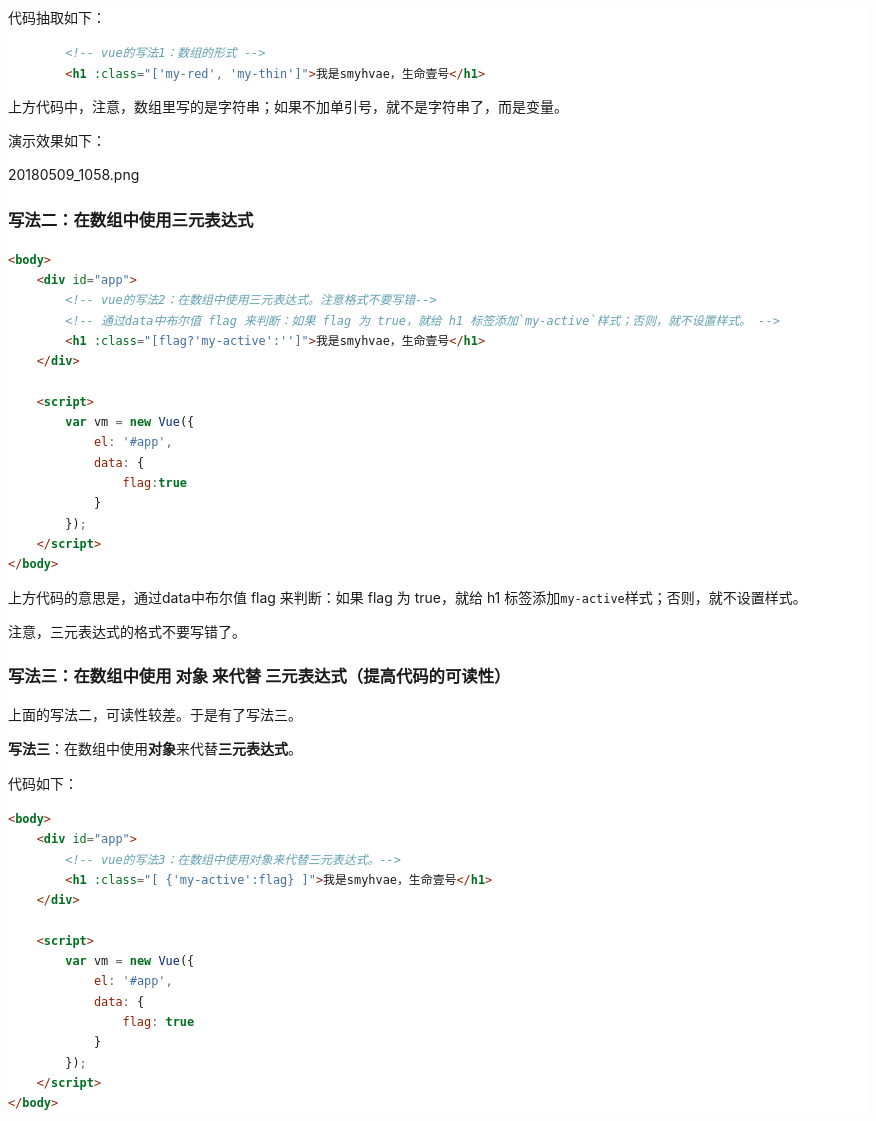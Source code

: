 ```html
```

代码抽取如下：

```html
        <!-- vue的写法1：数组的形式 -->
        <h1 :class="['my-red', 'my-thin']">我是smyhvae，生命壹号</h1>
```

上方代码中，注意，数组里写的是字符串；如果不加单引号，就不是字符串了，而是变量。

演示效果如下：

20180509_1058.png

### 写法二：在数组中使用三元表达式

```html
<body>
    <div id="app">
        <!-- vue的写法2：在数组中使用三元表达式。注意格式不要写错-->
        <!-- 通过data中布尔值 flag 来判断：如果 flag 为 true，就给 h1 标签添加`my-active`样式；否则，就不设置样式。 -->
        <h1 :class="[flag?'my-active':'']">我是smyhvae，生命壹号</h1>
    </div>

    <script>
        var vm = new Vue({
            el: '#app',
            data: {
                flag:true
            }
        });
    </script>
</body>
```

上方代码的意思是，通过data中布尔值 flag 来判断：如果 flag 为 true，就给 h1 标签添加`my-active`样式；否则，就不设置样式。

注意，三元表达式的格式不要写错了。


### 写法三：在数组中使用 对象 来代替 三元表达式（提高代码的可读性）

上面的写法二，可读性较差。于是有了写法三。

**写法三**：在数组中使用**对象**来代替**三元表达式**。

代码如下：

```html
<body>
    <div id="app">
        <!-- vue的写法3：在数组中使用对象来代替三元表达式。-->
        <h1 :class="[ {'my-active':flag} ]">我是smyhvae，生命壹号</h1>
    </div>

    <script>
        var vm = new Vue({
            el: '#app',
            data: {
                flag: true
            }
        });
    </script>
</body>
```

